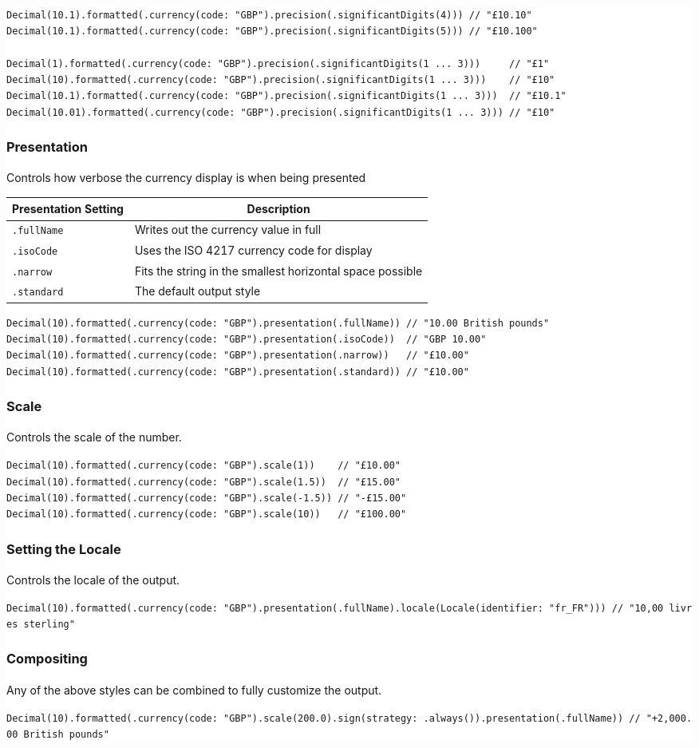 ```
Decimal(10.1).formatted(.currency(code: "GBP").precision(.significantDigits(4))) // "£10.10"
Decimal(10.1).formatted(.currency(code: "GBP").precision(.significantDigits(5))) // "£10.100"

Decimal(1).formatted(.currency(code: "GBP").precision(.significantDigits(1 ... 3)))     // "£1"
Decimal(10).formatted(.currency(code: "GBP").precision(.significantDigits(1 ... 3)))    // "£10"
Decimal(10.1).formatted(.currency(code: "GBP").precision(.significantDigits(1 ... 3)))  // "£10.1"
Decimal(10.01).formatted(.currency(code: "GBP").precision(.significantDigits(1 ... 3))) // "£10"
```

<h3 id="currency-presentation">Presentation</h3>

Controls how verbose the currency display is when being presented

| Presentation Setting | Description                                               |
| -------------------- | --------------------------------------------------------- |
| `.fullName`          | Writes out the currency value in full                     |
| `.isoCode`           | Uses the ISO 4217 currency code for display               |
| `.narrow`            | Fits the string in the smallest horizontal space possible |
| `.standard`          | The default output style                                  | 

```
Decimal(10).formatted(.currency(code: "GBP").presentation(.fullName)) // "10.00 British pounds"
Decimal(10).formatted(.currency(code: "GBP").presentation(.isoCode))  // "GBP 10.00"
Decimal(10).formatted(.currency(code: "GBP").presentation(.narrow))   // "£10.00"
Decimal(10).formatted(.currency(code: "GBP").presentation(.standard)) // "£10.00"
```

<h3 id="currency-scale">Scale</h3>

Controls the scale of the number.

```
Decimal(10).formatted(.currency(code: "GBP").scale(1))    // "£10.00"
Decimal(10).formatted(.currency(code: "GBP").scale(1.5))  // "£15.00"
Decimal(10).formatted(.currency(code: "GBP").scale(-1.5)) // "-£15.00"
Decimal(10).formatted(.currency(code: "GBP").scale(10))   // "£100.00"
```

<h3 id="currency-locale">Setting the Locale</h3>

Controls the locale of the output.

```
Decimal(10).formatted(.currency(code: "GBP").presentation(.fullName).locale(Locale(identifier: "fr_FR"))) // "10,00 livres sterling"
```

<h3 id="currency-compositing">Compositing</h3>

Any of the above styles can be combined to fully customize the output.

```
Decimal(10).formatted(.currency(code: "GBP").scale(200.0).sign(strategy: .always()).presentation(.fullName)) // "+2,000.00 British pounds"
```
